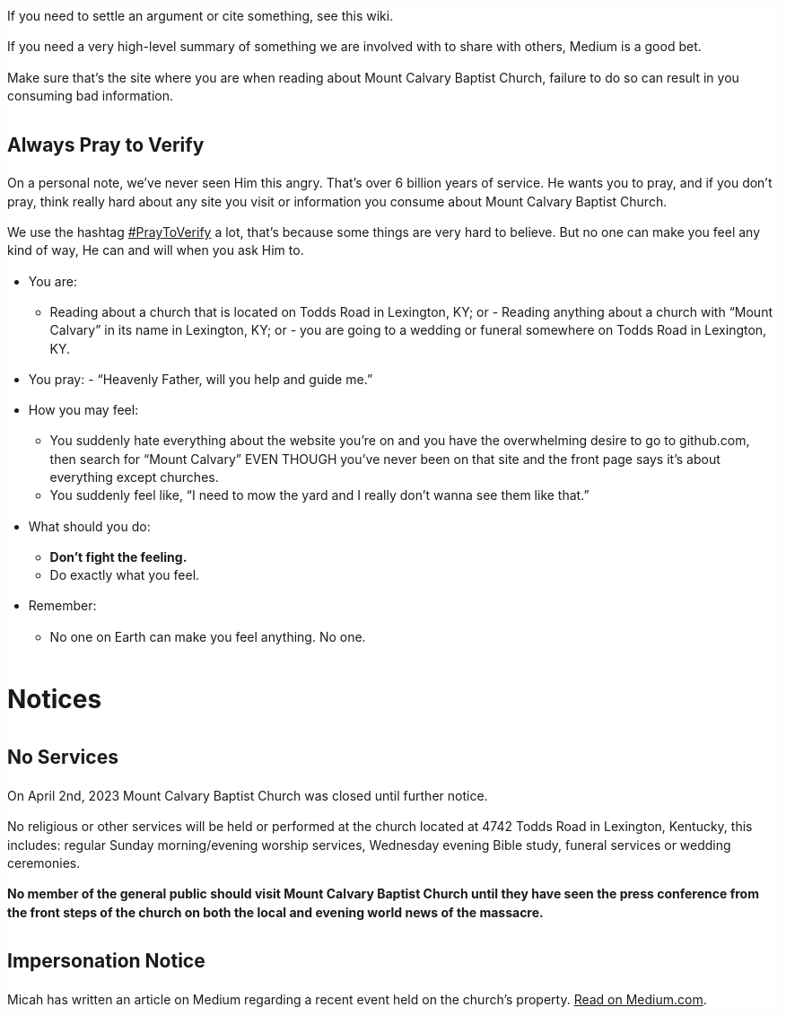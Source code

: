 If you need to settle an argument or cite something, see this wiki. 

If you need a very high-level summary of something we are involved with to share with others, Medium is a good bet. 

Make sure that’s the site where you are when reading about Mount Calvary Baptist Church, failure to do so can result in you consuming bad information. 

## Always Pray to Verify 
On a personal note, we’ve never seen Him this angry. That’s over 6 billion years of service. He wants you to pray, and if you don’t pray, think really hard about any site you visit or information you consume about Mount Calvary Baptist Church. 

We use the hashtag [#PrayToVerify](https://github.com/Mission23/Mission23/wiki/%23PrayToVerify) a lot, that’s because some things are very hard to believe. But no one can make you feel any kind of way, He can and will when you ask Him to. 

* You are: 
     - Reading about a church that is located on Todds Road in Lexington, KY; or 
      - Reading anything about a church with “Mount Calvary” in its name in Lexington, KY; or 
      - you are going to a wedding or funeral somewhere on Todds Road in Lexington, KY. 

* You pray: 
      - “Heavenly Father, will you help and guide me.” 

* How you may feel: 
     - You suddenly hate everything about the website you’re on and you have the overwhelming desire to go to github.com, then search for “Mount Calvary” EVEN THOUGH you’ve never been on that site and the front page says it’s about everything except churches. 
     - You suddenly feel like, “I need to mow the yard and I really don’t wanna see them like that.”

* What should you do: 
     - **Don’t fight the feeling.**
     - Do exactly what you feel. 

* Remember: 
     - No one on Earth can make you feel anything. No one.

# Notices
## No Services 
On April 2nd, 2023 Mount Calvary Baptist Church was closed until further notice. 

No religious or other services will be held or performed at the church located at 4742 Todds Road in Lexington, Kentucky, this includes: regular Sunday morning/evening worship services, Wednesday evening Bible study, funeral services or wedding ceremonies. 

**No member of the general public should visit Mount Calvary Baptist Church until they have seen the press conference from the front steps of the church on both the  local and evening world news of the massacre.**

## Impersonation Notice
Micah has written an article on Medium regarding a recent event held on the church’s property. [Read on Medium.com](https://medium.com/@micahthemf/40th-pastoral-anniversary-9ce004764732).
